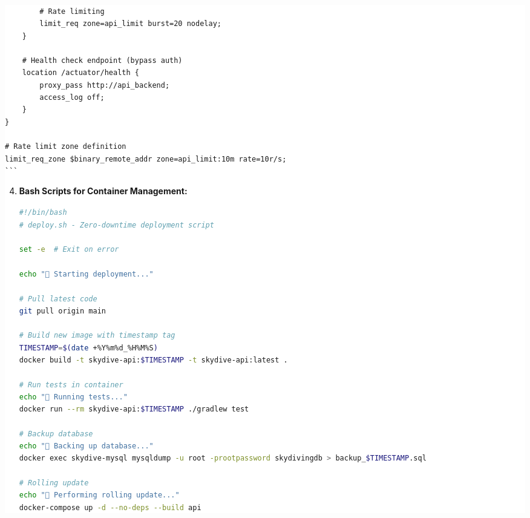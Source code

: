             # Rate limiting
            limit_req zone=api_limit burst=20 nodelay;
        }
        
        # Health check endpoint (bypass auth)
        location /actuator/health {
            proxy_pass http://api_backend;
            access_log off;
        }
    }
    
    # Rate limit zone definition
    limit_req_zone $binary_remote_addr zone=api_limit:10m rate=10r/s;
    ```
    
4.  **Bash Scripts for Container Management:**
    
    ```bash
    #!/bin/bash
    # deploy.sh - Zero-downtime deployment script
    
    set -e  # Exit on error
    
    echo "🚀 Starting deployment..."
    
    # Pull latest code
    git pull origin main
    
    # Build new image with timestamp tag
    TIMESTAMP=$(date +%Y%m%d_%H%M%S)
    docker build -t skydive-api:$TIMESTAMP -t skydive-api:latest .
    
    # Run tests in container
    echo "🧪 Running tests..."
    docker run --rm skydive-api:$TIMESTAMP ./gradlew test
    
    # Backup database
    echo "💾 Backing up database..."
    docker exec skydive-mysql mysqldump -u root -prootpassword skydivingdb > backup_$TIMESTAMP.sql
    
    # Rolling update
    echo "🔄 Performing rolling update..."
    docker-compose up -d --no-deps --build api
    